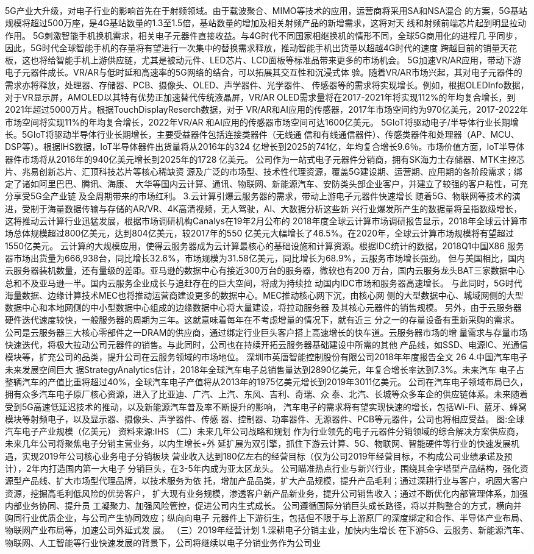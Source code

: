 5G产业大升级，对电子行业的影响首先在于射频领域。由于载波聚合、MIMO等技术的应用，运营商将采用SA和NSA混合
的方案，5G基站规模将超过500万座，是4G基站数量的1.3至1.5倍，基站数量的增加及相关射频产品的新增需求，这将对天
线和射频前端芯片起到明显拉动作用。
5G刺激智能手机换机需求，相关电子元器件直接收益。与4G时代不同国家相继换机的情形不同，全球5G商用化的进程几
乎同步，因此，5G时代全球智能手机的存量将有望进行一次集中的替换需求释放，推动智能手机出货量以超越4G时代的速度
跨越目前的销量天花板，这也将给智能手机上游供应链，尤其是被动元件、LED芯片、LCD面板等标准品带来更多的市场机会。
5G加速VR/AR应用，带动下游电子元器件成长。VR/AR与低时延和高速率的5G网络的结合，可以拓展其交互性和沉浸式体
验。随着VR/AR市场兴起，其对电子元器件的需求亦将释放，处理器、存储器、PCB、摄像头、OLED、声学器件、光学器件、
传感器等的需求将实现增长。例如，根据OLEDInfo数据，对于VR显示屏，AMOLED以其特有优势正加速替代传统液晶屏，VR/AR
OLED需求量将在2017-2021年将实现112%的年均复合增长，到2021年超过5000万片。根据TouchDisplayReserch数据，对于
VR/AR和AI应用的传感器，2017年市场空间约为970亿美元，2017-2022年市场空间将实现11%的年均复合增长，2022年VR/AR
和AI应用的传感器市场空间可达1600亿美元。
5GIoT将驱动电子/半导体行业长期增长。5GIoT将驱动半导体行业长期增长，主要受益器件包括连接类器件（无线通
信和有线通信器件）、传感类器件和处理器（AP、MCU、DSP等）。根据IHS数据，IoT半导体器件出货量将从2016年的324
亿增长到2025的741亿，年均复合增长9.6％。市场价值方面，IoT半导体器件市场将从2016年的940亿美元增长到2025年的1728
亿美元。
公司作为一站式电子元器件分销商，拥有SK海力士存储器、MTK主控芯片、兆易创新芯片、汇顶科技芯片等核心稀缺资
源及广泛的市场型、技术性代理资源，覆盖5G建设期、运营期、应用期的各阶段需求；绑定了诸如阿里巴巴、腾讯、海康、
大华等国内云计算、通讯、物联网、新能源汽车、安防类头部企业客户，并建立了较强的客户粘性，可充分享受5G全产业链
及全周期带来的市场红利。
3.云计算引爆云服务器的需求，带动上游电子元器件快速增长
随着5G、物联网等技术的演进，受制于海量数据传输与存储的AR/VR、4K高清视频，无人驾驶，AI、大数据分析这些新
兴行业爆发所产生的数据量将呈指数级增长，这将推动云计算行业迅猛发展，根据市场调研机构Canalys在19年2月公布的
2018年度全球云计算市场调研报告显示，2018年全球云计算市场总体规模超过800亿美元，达到804亿美元，较2017年的550
亿美元大幅增长了46.5%。在2020年，全球云计算市场规模将有望超过1550亿美元。
云计算的大规模应用，使得云服务器成为云计算最核心的基础设施和计算资源。根据IDC统计的数据，2018Q1中国X86
服务器市场出货量为666,938台，同比增长32.6%，市场规模为31.58亿美元，同比增长为68.9%，云服务市场增长强劲。
但与美国相比，国内云服务器装机数量，还有量级的差距。亚马逊的数据中心有接近300万台的服务器，微软也有200
万台，国内云服务龙头BAT三家数据中心总和不及亚马逊一半。国内云服务企业成长与追赶存在的巨大空间，将成为持续拉
动国内IDC市场和服务器高速增长。
与此同时，5G时代海量数据、边缘计算技术MEC也将推动运营商建设更多的数据中心。MEC推动核心网下沉，由核心网
侧的大型数据中心、城域网侧的大型数据中心和本地网侧的中小型数据中心组成的边缘数据中心将大量建设，将拉动服务器
及其核心元器件的销售规模。
另外，由于云服务器硬件迭代速度较快，一般服务器的周期为三年。这就意味着每年在不考虑增量的情况下，就有近三
分之一的存量设备有重新采购的需求。
公司是云服务器三大核心零部件之一DRAM的供应商，通过绑定行业巨头客户搭上高速增长的快车道。云服务器市场的增
量需求与存量市场快速迭代，将极大拉动公司元器件的销售。与此同时，公司也在持续开拓云服务器基础建设中所需的其他
产品线，如SSD、电源IC、光通信模块等，扩充公司的品类，提升公司在云服务领域的市场地位。
深圳市英唐智能控制股份有限公司2018年年度报告全文
26
4.中国汽车电子未来发展空间巨大
据StrategyAnalytics估计，2018年全球汽车电子总销售量达到2890亿美元，年复合增长率达到7.3%。未来汽车
电子占整辆汽车的产值比重将超过40%，全球汽车电子产值将从2013年的1975亿美元增长到2019年3011亿美元。
公司在汽车电子领域布局已久，拥有众多汽车电子原厂核心资源，进入了比亚迪、广汽、上汽、东风、吉利、奇瑞、众
泰、北汽、长城等众多车企的供应链体系。未来随着受到5G高速低延迟技术的推动，以及新能源汽车普及率不断提升的影响，
汽车电子的需求将有望实现快速的增长，包括Wi-Fi、蓝牙、蜂窝模块等射频电子，以及显示器、摄像头、声学器件、传感
器、控制器、功率器件、无源器件、PCB等元器件，公司也将相应受益。
图:全球汽车电子产业规模（亿美元）
资料来源:IHS
（二）未来几年公司战略和规划
作为行业领先的电子元器件分销领域的综合解决方案供应商，未来几年公司将聚焦电子分销主营业务，以内生增长+外
延扩展为双引擎，抓住下游云计算、5G、物联网、智能硬件等行业的快速发展机遇，实现2019年公司核心业务电子分销板块
营业收入达到180亿左右的经营目标（仅为公司2019年经营目标，不构成公司业绩承诺及预计），2年内打造国内第一大电子
分销巨头，在3-5年内成为亚太区龙头。
公司瞄准热点行业与新兴行业，围绕其金字塔型产品结构，强化资源型产品线、扩大市场型代理品牌，以技术服务为依
托，增加产品品类，扩大产品规模，提升产品毛利；通过深耕行业与客户，巩固大客户资源，挖掘高毛利低风险的优势客户，
扩大现有业务规模，渗透客户新产品新业务，提升公司销售收入；通过不断优化内部管理体系，加强内部业务协同、提升员
工凝聚力、加强风险管控，促进公司内生式成长。
公司遵循国际分销巨头成长路径，将以并购整合的方式，横向并购同行业优质企业，与公司产生协同效应；纵向向电子
元器件上下游衍生，包括但不限于与上游原厂的深度绑定和合作、半导体产业布局、物联网产业布局等，加速公司外延式发
展。
（三）2019年经营计划
1.深耕电子分销主业，加快内生增长
在下游5G、云服务、新能源汽车、物联网、人工智能等行业快速发展的背景下，公司将继续以电子分销业务作为公司业